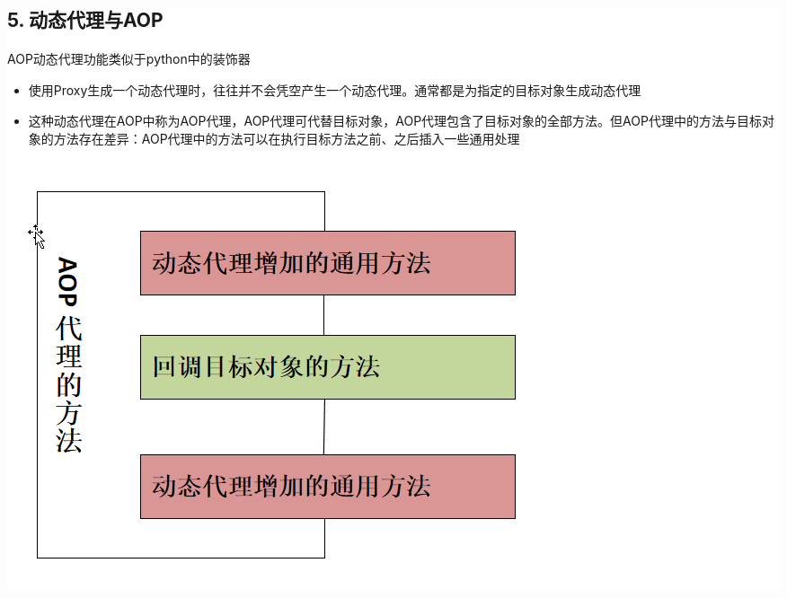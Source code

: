 

## 5. 动态代理与AOP

AOP动态代理功能类似于python中的装饰器
* 使用Proxy生成一个动态代理时，往往并不会凭空产生一个动态代理。通常都是为指定的目标对象生成动态代理

* 这种动态代理在AOP中称为AOP代理，AOP代理可代替目标对象，AOP代理包含了目标对象的全部方法。但AOP代理中的方法与目标对象的方法存在差异：AOP代理中的方法可以在执行目标方法之前、之后插入一些通用处理

  

![](./images/AOP动态代理.png "AOP动态代理")


